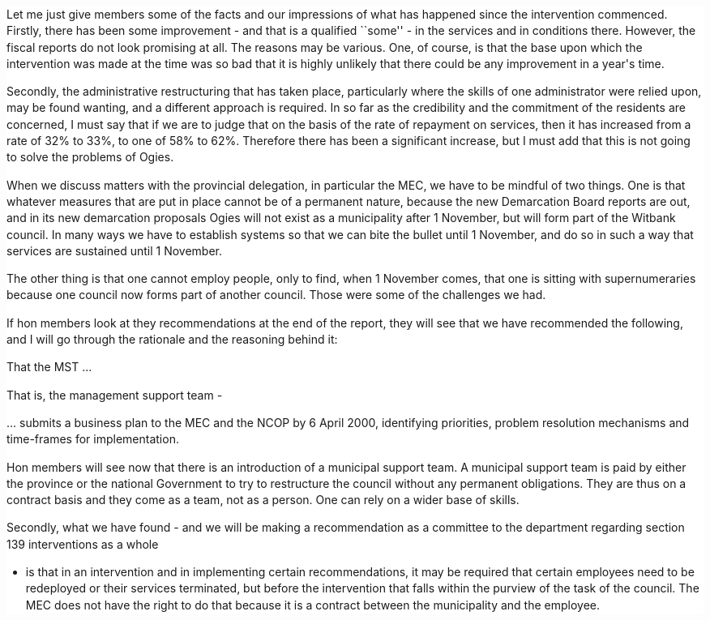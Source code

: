 Let me just give members some of the facts and our impressions of what has
happened since the intervention commenced. Firstly, there has been some
improvement - and that is a qualified ``some'' - in the services and in
conditions there. However, the fiscal reports do not look promising at all.
The reasons may be various. One, of course, is that the base upon which the
intervention was made at the time was so bad that it is highly unlikely
that there could be any improvement in a year's time.

Secondly, the administrative restructuring that has taken place,
particularly where the skills of one administrator were relied upon, may be
found wanting, and a different approach is required. In so far as the
credibility and the commitment of the residents are concerned, I must say
that if we are to judge that on the basis of the rate of repayment on
services, then it has increased from a rate of 32% to 33%, to one of 58% to
62%. Therefore there has been a significant increase, but I must add that
this is not going to solve the problems of Ogies.

When we discuss matters with the provincial delegation, in particular the
MEC, we have to be mindful of two things. One is that whatever measures
that are put in place cannot be of a permanent nature, because the new
Demarcation Board reports are out, and in its new demarcation proposals
Ogies will not exist as a municipality after 1 November, but will form part
of the Witbank council. In many ways we have to establish systems so that
we can bite the bullet until 1 November, and do so in such a way that
services are sustained until 1 November.

The other thing is that one cannot employ people, only to find, when 1
November comes, that one is sitting with supernumeraries because one
council now forms part of another council. Those were some of the
challenges we had.

If hon members look at they recommendations at the end of the report, they
will see that we have recommended the following, and I will go through the
rationale and the reasoning behind it:


  That the MST ...

That is, the management support team -


  ... submits a business plan to the MEC and the NCOP by 6 April 2000,
  identifying priorities, problem resolution mechanisms and time-frames for
  implementation.

Hon members will see now that there is an introduction of a municipal
support team. A municipal support team is paid by either the province or
the national Government to try to restructure the council without any
permanent obligations. They are thus on a contract basis and they come as a
team, not as a person. One can rely on a wider base of skills.

Secondly, what we have found - and we will be making a recommendation as a
committee to the department regarding section 139 interventions as a whole
- is that in an intervention and in implementing certain recommendations,
it may be required that certain employees need to be redeployed or their
services terminated, but before the intervention that falls within the
purview of the task of the council. The MEC does not have the right to do
that because it is a contract between the municipality and the employee.
